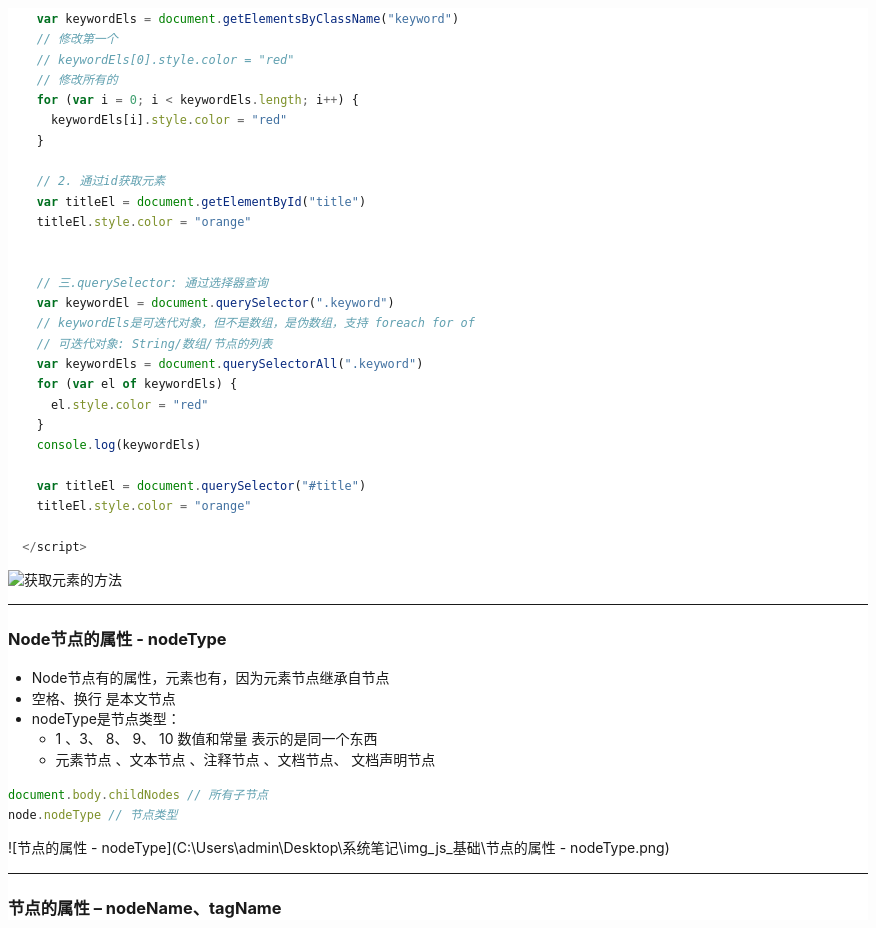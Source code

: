 ```js
    var keywordEls = document.getElementsByClassName("keyword")
    // 修改第一个
    // keywordEls[0].style.color = "red"
    // 修改所有的
    for (var i = 0; i < keywordEls.length; i++) {
      keywordEls[i].style.color = "red"
    }

    // 2. 通过id获取元素
    var titleEl = document.getElementById("title")
    titleEl.style.color = "orange"


    // 三.querySelector: 通过选择器查询
    var keywordEl = document.querySelector(".keyword")
    // keywordEls是可迭代对象，但不是数组，是伪数组，支持 foreach for of
    // 可迭代对象: String/数组/节点的列表
    var keywordEls = document.querySelectorAll(".keyword")
    for (var el of keywordEls) {
      el.style.color = "red"
    }
    console.log(keywordEls)

    var titleEl = document.querySelector("#title")
    titleEl.style.color = "orange"

  </script>
```

![获取元素的方法](C:\Users\admin\Desktop\系统笔记\img_js_基础\获取元素的方法.png)

------

### Node节点的属性 - nodeType 

- Node节点有的属性，元素也有，因为元素节点继承自节点
- 空格、换行 是本文节点
- nodeType是节点类型：
  - 1 、3、 8、 9、 10   数值和常量 表示的是同一个东西
  - 元素节点 、文本节点 、注释节点 、文档节点、 文档声明节点

```js
document.body.childNodes // 所有子节点
node.nodeType // 节点类型
```

![节点的属性 - nodeType](C:\Users\admin\Desktop\系统笔记\img_js_基础\节点的属性 - nodeType.png)

------

### 节点的属性 – nodeName、tagName 

